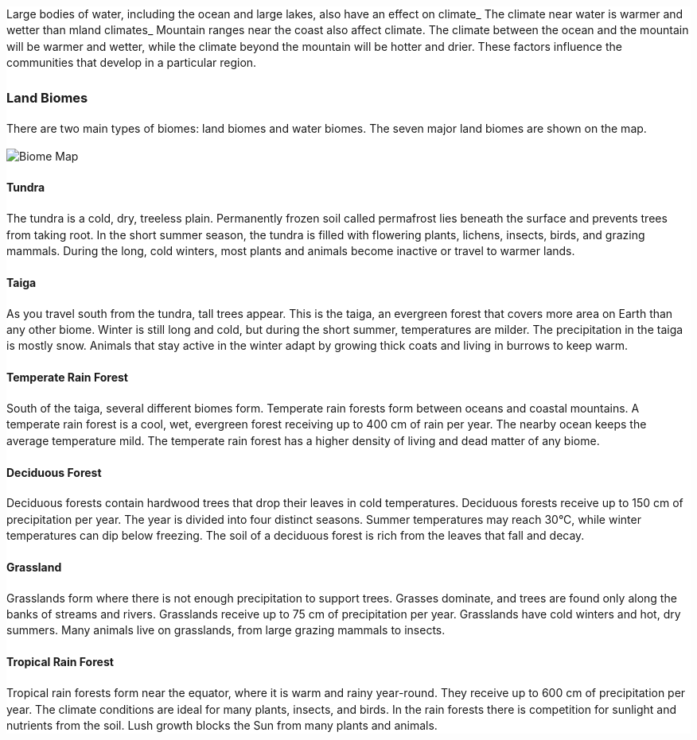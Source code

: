 Large bodies of water, including the ocean and large lakes, also have an effect on climate_ The climate near water is warmer and wetter than mland climates_ Mountain ranges near the coast also affect climate. The climate between the ocean and the mountain will be warmer and wetter, while the climate beyond the mountain will be hotter and drier. These factors influence the communities that develop in a particular region.

### Land Biomes

There are two main types of biomes: land biomes and water biomes. The seven major land biomes are shown on the map.

![Biome Map]()

#### Tundra

The tundra is a cold, dry, treeless plain. Permanently frozen soil called permafrost lies beneath the surface and prevents trees from taking root. In the short summer season, the tundra is filled with flowering plants, lichens, insects, birds, and grazing mammals. During the long, cold winters, most plants and animals become inactive or travel to warmer lands.

#### Taiga

As you travel south from the tundra, tall trees appear. This is the taiga, an evergreen forest that covers more area on Earth than any other biome. Winter is still long and cold, but during the short summer, temperatures are milder. The precipitation in the taiga is mostly snow. Animals that stay active in the winter adapt by growing thick coats and living in burrows to keep warm.

#### Temperate Rain Forest

South of the taiga, several different biomes form. Temperate rain forests form between oceans and coastal mountains. A temperate rain forest is a cool, wet, evergreen forest receiving up to 400 cm of rain per year. The nearby ocean keeps the average temperature mild. The temperate rain forest has a higher density of living and dead matter of any biome.

#### Deciduous Forest

Deciduous forests contain hardwood trees that drop their leaves in cold temperatures. Deciduous forests receive up to 150 cm of precipitation per year. The year is divided into four distinct seasons. Summer temperatures may reach 30°C, while winter temperatures can dip below freezing. The soil of a deciduous forest is rich from the leaves that fall and decay.

#### Grassland

Grasslands form where there is not enough precipitation to support trees. Grasses dominate, and trees are found only along the banks of streams and rivers. Grasslands receive up to 75 cm of precipitation per year. Grasslands have cold winters and hot, dry summers. Many animals live on grasslands, from large grazing mammals to insects.

#### Tropical Rain Forest

Tropical rain forests form near the equator, where it is warm and rainy year-round. They receive up to 600 cm of precipitation per year. The climate conditions are ideal for many plants, insects, and birds. In the rain forests there is competition for sunlight and nutrients from the soil. Lush growth blocks the Sun from many plants and animals.
